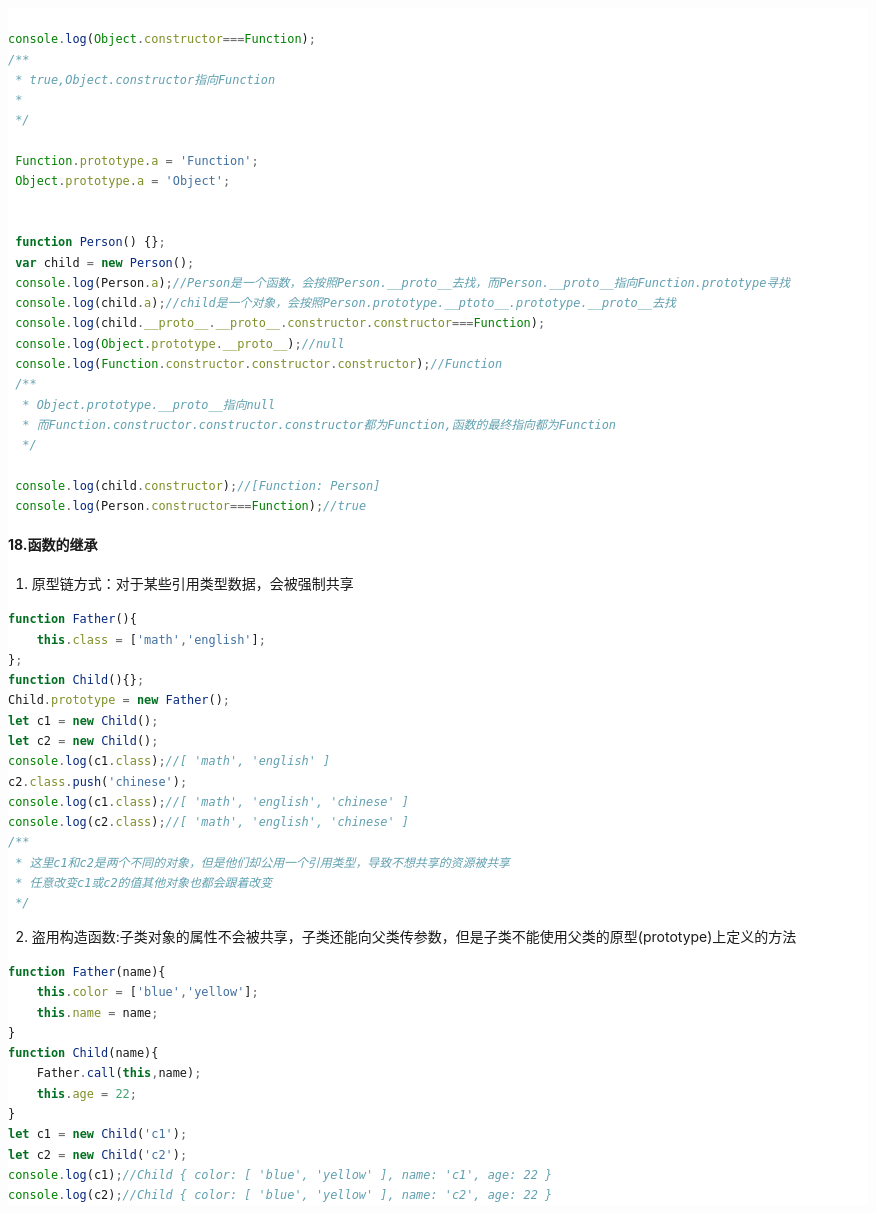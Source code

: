   ```javascript
  
  console.log(Object.constructor===Function);
  /**
   * true,Object.constructor指向Function
   * 
   */
  
   Function.prototype.a = 'Function';
   Object.prototype.a = 'Object';
   
  
   function Person() {};
   var child = new Person();
   console.log(Person.a);//Person是一个函数，会按照Person.__proto__去找，而Person.__proto__指向Function.prototype寻找
   console.log(child.a);//child是一个对象，会按照Person.prototype.__ptoto__.prototype.__proto__去找
   console.log(child.__proto__.__proto__.constructor.constructor===Function);
   console.log(Object.prototype.__proto__);//null
   console.log(Function.constructor.constructor.constructor);//Function
   /**
    * Object.prototype.__proto__指向null
    * 而Function.constructor.constructor.constructor都为Function,函数的最终指向都为Function
    */
  
   console.log(child.constructor);//[Function: Person]
   console.log(Person.constructor===Function);//true
  ```

  #### 18.函数的继承

  1. 原型链方式：对于某些引用类型数据，会被强制共享

  ```javascript
  function Father(){
      this.class = ['math','english'];
  };
  function Child(){};
  Child.prototype = new Father();
  let c1 = new Child();
  let c2 = new Child();
  console.log(c1.class);//[ 'math', 'english' ]
  c2.class.push('chinese');
  console.log(c1.class);//[ 'math', 'english', 'chinese' ]
  console.log(c2.class);//[ 'math', 'english', 'chinese' ]
  /**
   * 这里c1和c2是两个不同的对象，但是他们却公用一个引用类型，导致不想共享的资源被共享
   * 任意改变c1或c2的值其他对象也都会跟着改变
   */
  ```

  2. 盗用构造函数:子类对象的属性不会被共享，子类还能向父类传参数，但是子类不能使用父类的原型(prototype)上定义的方法

  ```javascript
  function Father(name){
      this.color = ['blue','yellow'];
      this.name = name;
  }
  function Child(name){
      Father.call(this,name);
      this.age = 22;
  }
  let c1 = new Child('c1');
  let c2 = new Child('c2');
  console.log(c1);//Child { color: [ 'blue', 'yellow' ], name: 'c1', age: 22 }
  console.log(c2);//Child { color: [ 'blue', 'yellow' ], name: 'c2', age: 22 }
  ```